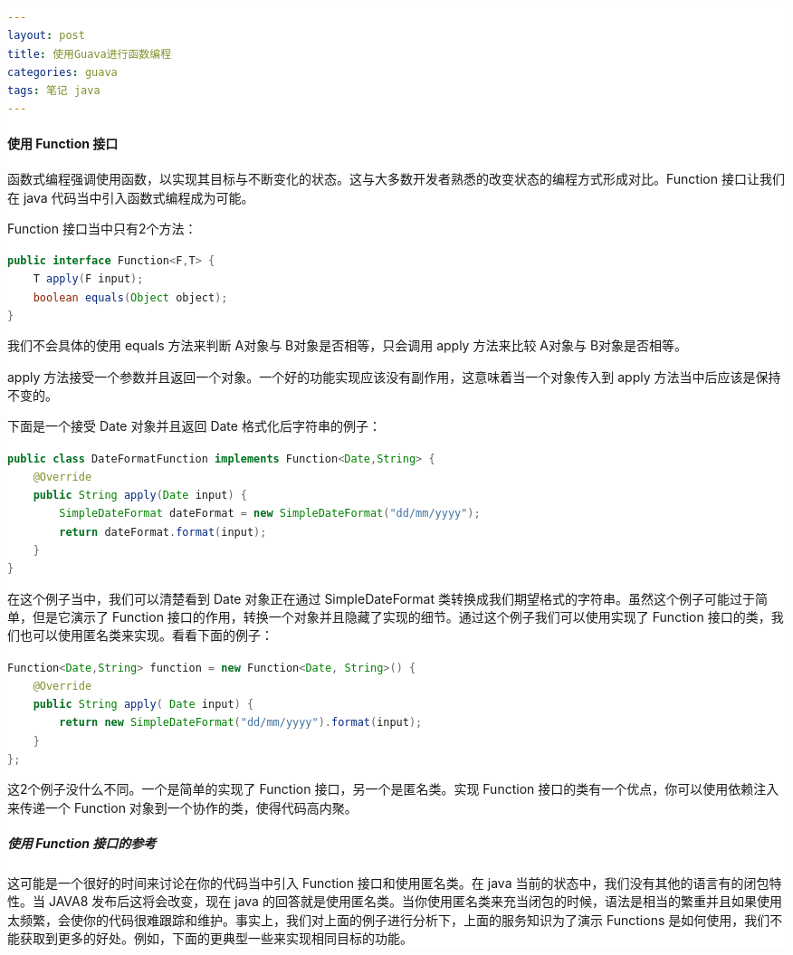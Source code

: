 ```yaml
---
layout: post
title: 使用Guava进行函数编程
categories: guava
tags: 笔记 java
---
```


#### 使用 Function 接口

函数式编程强调使用函数，以实现其目标与不断变化的状态。这与大多数开发者熟悉的改变状态的编程方式形成对比。Function 接口让我们在 java 代码当中引入函数式编程成为可能。

Function 接口当中只有2个方法：

```java
public interface Function<F,T> {
	T apply(F input);
	boolean equals(Object object);
}
```

我们不会具体的使用 equals 方法来判断 A对象与 B对象是否相等，只会调用 apply 方法来比较 A对象与 B对象是否相等。

apply 方法接受一个参数并且返回一个对象。一个好的功能实现应该没有副作用，这意味着当一个对象传入到 apply 方法当中后应该是保持不变的。

下面是一个接受 Date 对象并且返回 Date 格式化后字符串的例子：

```java
public class DateFormatFunction implements Function<Date,String> {
    @Override
    public String apply(Date input) {
    	SimpleDateFormat dateFormat = new SimpleDateFormat("dd/mm/yyyy");
    	return dateFormat.format(input);
    }
}
```

在这个例子当中，我们可以清楚看到 Date 对象正在通过 SimpleDateFormat 类转换成我们期望格式的字符串。虽然这个例子可能过于简单，但是它演示了 Function 接口的作用，转换一个对象并且隐藏了实现的细节。通过这个例子我们可以使用实现了 Function 接口的类，我们也可以使用匿名类来实现。看看下面的例子：

```java
Function<Date,String> function = new Function<Date, String>() {
    @Override
    public String apply( Date input) {
    	return new SimpleDateFormat("dd/mm/yyyy").format(input);
    }
};
```

这2个例子没什么不同。一个是简单的实现了 Function 接口，另一个是匿名类。实现 Function 接口的类有一个优点，你可以使用依赖注入来传递一个 Function 对象到一个协作的类，使得代码高内聚。

##### 使用 Function 接口的参考

这可能是一个很好的时间来讨论在你的代码当中引入 Function 接口和使用匿名类。在 java 当前的状态中，我们没有其他的语言有的闭包特性。当 JAVA8 发布后这将会改变，现在 java 的回答就是使用匿名类。当你使用匿名类来充当闭包的时候，语法是相当的繁重并且如果使用太频繁，会使你的代码很难跟踪和维护。事实上，我们对上面的例子进行分析下，上面的服务知识为了演示 Functions 是如何使用，我们不能获取到更多的好处。例如，下面的更典型一些来实现相同目标的功能。
